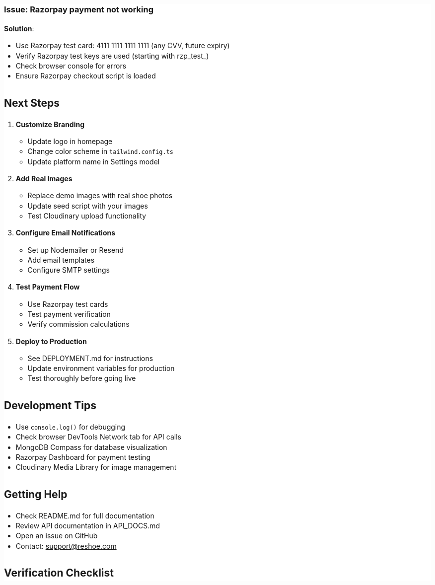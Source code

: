 ### Issue: Razorpay payment not working
**Solution**:
- Use Razorpay test card: 4111 1111 1111 1111 (any CVV, future expiry)
- Verify Razorpay test keys are used (starting with rzp_test_)
- Check browser console for errors
- Ensure Razorpay checkout script is loaded

## Next Steps

1. **Customize Branding**
   - Update logo in homepage
   - Change color scheme in `tailwind.config.ts`
   - Update platform name in Settings model

2. **Add Real Images**
   - Replace demo images with real shoe photos
   - Update seed script with your images
   - Test Cloudinary upload functionality

3. **Configure Email Notifications**
   - Set up Nodemailer or Resend
   - Add email templates
   - Configure SMTP settings

4. **Test Payment Flow**
   - Use Razorpay test cards
   - Test payment verification
   - Verify commission calculations

5. **Deploy to Production**
   - See DEPLOYMENT.md for instructions
   - Update environment variables for production
   - Test thoroughly before going live

## Development Tips

- Use `console.log()` for debugging
- Check browser DevTools Network tab for API calls
- MongoDB Compass for database visualization
- Razorpay Dashboard for payment testing
- Cloudinary Media Library for image management

## Getting Help

- Check README.md for full documentation
- Review API documentation in API_DOCS.md
- Open an issue on GitHub
- Contact: support@reshoe.com

## Verification Checklist
